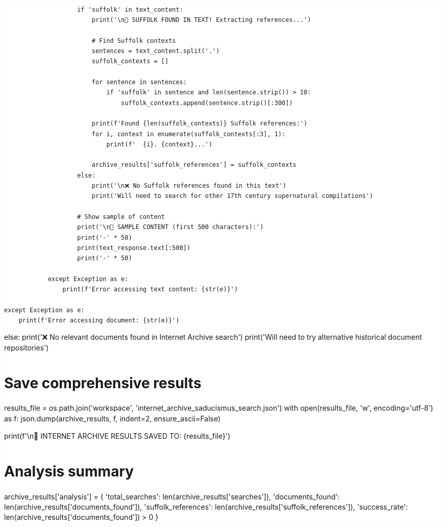                         if 'suffolk' in text_content:
                            print('\n🎯 SUFFOLK FOUND IN TEXT! Extracting references...')
                            
                            # Find Suffolk contexts
                            sentences = text_content.split('.')
                            suffolk_contexts = []
                            
                            for sentence in sentences:
                                if 'suffolk' in sentence and len(sentence.strip()) > 10:
                                    suffolk_contexts.append(sentence.strip()[:300])
                            
                            print(f'Found {len(suffolk_contexts)} Suffolk references:')
                            for i, context in enumerate(suffolk_contexts[:3], 1):
                                print(f'  {i}. {context}...')
                            
                            archive_results['suffolk_references'] = suffolk_contexts
                        else:
                            print('\n❌ No Suffolk references found in this text')
                            print('Will need to search for other 17th century supernatural compilations')
                        
                        # Show sample of content
                        print('\n📄 SAMPLE CONTENT (first 500 characters):')
                        print('-' * 50)
                        print(text_response.text[:500])
                        print('-' * 50)
                        
                except Exception as e:
                    print(f'Error accessing text content: {str(e)}')
            
    except Exception as e:
        print(f'Error accessing document: {str(e)}')

else:
    print('❌ No relevant documents found in Internet Archive search')
    print('Will need to try alternative historical document repositories')

# Save comprehensive results
results_file = os.path.join('workspace', 'internet_archive_saducismus_search.json')
with open(results_file, 'w', encoding='utf-8') as f:
    json.dump(archive_results, f, indent=2, ensure_ascii=False)

print(f'\n💾 INTERNET ARCHIVE RESULTS SAVED TO: {results_file}')

# Analysis summary
archive_results['analysis'] = {
    'total_searches': len(archive_results['searches']),
    'documents_found': len(archive_results['documents_found']),
    'suffolk_references': len(archive_results['suffolk_references']),
    'success_rate': len(archive_results['documents_found']) > 0
}
